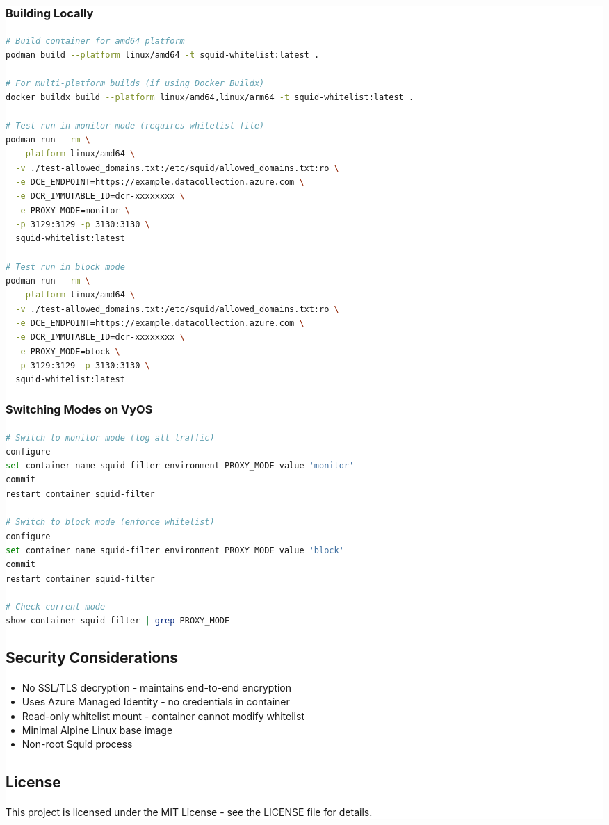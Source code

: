 ### Building Locally
```bash
# Build container for amd64 platform
podman build --platform linux/amd64 -t squid-whitelist:latest .

# For multi-platform builds (if using Docker Buildx)
docker buildx build --platform linux/amd64,linux/arm64 -t squid-whitelist:latest .

# Test run in monitor mode (requires whitelist file)
podman run --rm \
  --platform linux/amd64 \
  -v ./test-allowed_domains.txt:/etc/squid/allowed_domains.txt:ro \
  -e DCE_ENDPOINT=https://example.datacollection.azure.com \
  -e DCR_IMMUTABLE_ID=dcr-xxxxxxxx \
  -e PROXY_MODE=monitor \
  -p 3129:3129 -p 3130:3130 \
  squid-whitelist:latest

# Test run in block mode
podman run --rm \
  --platform linux/amd64 \
  -v ./test-allowed_domains.txt:/etc/squid/allowed_domains.txt:ro \
  -e DCE_ENDPOINT=https://example.datacollection.azure.com \
  -e DCR_IMMUTABLE_ID=dcr-xxxxxxxx \
  -e PROXY_MODE=block \
  -p 3129:3129 -p 3130:3130 \
  squid-whitelist:latest
```

### Switching Modes on VyOS

```bash
# Switch to monitor mode (log all traffic)
configure
set container name squid-filter environment PROXY_MODE value 'monitor'
commit
restart container squid-filter

# Switch to block mode (enforce whitelist)
configure
set container name squid-filter environment PROXY_MODE value 'block'
commit
restart container squid-filter

# Check current mode
show container squid-filter | grep PROXY_MODE
```

## Security Considerations

- No SSL/TLS decryption - maintains end-to-end encryption
- Uses Azure Managed Identity - no credentials in container
- Read-only whitelist mount - container cannot modify whitelist
- Minimal Alpine Linux base image
- Non-root Squid process

## License

This project is licensed under the MIT License - see the LICENSE file for details.